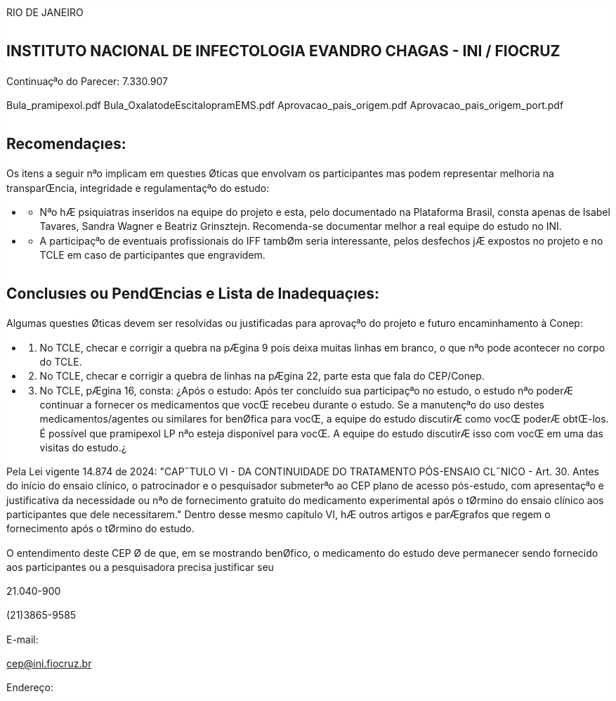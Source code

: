 RIO DE JANEIRO

## INSTITUTO NACIONAL DE INFECTOLOGIA EVANDRO CHAGAS - INI / FIOCRUZ

Continuaçªo do Parecer: 7.330.907

Bula\_pramipexol.pdf Bula\_OxalatodeEscitalopramEMS.pdf Aprovacao\_pais\_origem.pdf Aprovacao\_pais\_origem\_port.pdf

## Recomendaçıes:

Os itens a seguir nªo implicam em questıes Øticas que envolvam os participantes mas podem representar melhoria na transparŒncia, integridade e regulamentaçªo do estudo:

- - Nªo hÆ psiquiatras inseridos na equipe do projeto e esta, pelo documentado na Plataforma Brasil, consta apenas de Isabel Tavares, Sandra Wagner e Beatriz Grinsztejn. Recomenda-se documentar melhor a real equipe do estudo no INI.
- - A participaçªo de eventuais profissionais do IFF tambØm seria interessante, pelos desfechos jÆ expostos no projeto e no TCLE em caso de participantes que engravidem.

## Conclusıes ou PendŒncias e Lista de Inadequaçıes:

Algumas questıes Øticas devem ser resolvidas ou justificadas para aprovaçªo do projeto e futuro encaminhamento à Conep:

- 1. No TCLE, checar e corrigir a quebra na pÆgina 9 pois deixa muitas linhas em branco, o que nªo pode acontecer no corpo do TCLE.
- 2. No TCLE, checar e corrigir a quebra de linhas na pÆgina 22, parte esta que fala do CEP/Conep.
- 3. No TCLE, pÆgina 16, consta: ¿Após o estudo: Após ter concluído sua participaçªo no estudo, o estudo nªo poderÆ continuar a fornecer os medicamentos que vocŒ recebeu durante o estudo. Se a manutençªo do uso destes medicamentos/agentes ou similares for benØfica para vocŒ, a equipe do estudo discutirÆ como vocŒ poderÆ obtŒ-los. É possível que pramipexol LP nªo esteja disponível para vocŒ. A equipe do estudo discutirÆ isso com vocŒ em uma das visitas do estudo.¿

Pela Lei vigente 14.874 de 2024: "CAP˝TULO VI - DA CONTINUIDADE DO TRATAMENTO PÓS-ENSAIO CL˝NICO - Art. 30. Antes do início do ensaio clínico, o patrocinador e o pesquisador submeterªo ao CEP plano de acesso pós-estudo, com apresentaçªo e justificativa da necessidade ou nªo de fornecimento gratuito do medicamento experimental após o tØrmino do ensaio clínico aos participantes que dele necessitarem." Dentro desse mesmo capítulo VI, hÆ outros artigos e parÆgrafos que regem o fornecimento após o tØrmino do estudo.

O entendimento deste CEP Ø de que, em se mostrando benØfico, o medicamento do estudo deve permanecer sendo fornecido aos participantes ou a pesquisadora precisa justificar seu

21.040-900

(21)3865-9585

E-mail:

cep@ini.fiocruz.br

Endereço:
